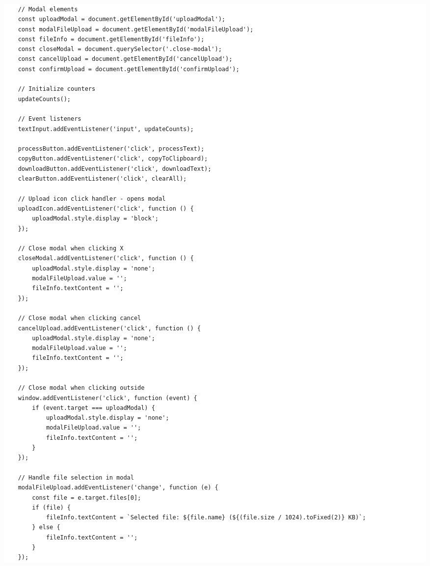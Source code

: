         // Modal elements
        const uploadModal = document.getElementById('uploadModal');
        const modalFileUpload = document.getElementById('modalFileUpload');
        const fileInfo = document.getElementById('fileInfo');
        const closeModal = document.querySelector('.close-modal');
        const cancelUpload = document.getElementById('cancelUpload');
        const confirmUpload = document.getElementById('confirmUpload');

        // Initialize counters
        updateCounts();

        // Event listeners
        textInput.addEventListener('input', updateCounts);

        processButton.addEventListener('click', processText);
        copyButton.addEventListener('click', copyToClipboard);
        downloadButton.addEventListener('click', downloadText);
        clearButton.addEventListener('click', clearAll);

        // Upload icon click handler - opens modal
        uploadIcon.addEventListener('click', function () {
            uploadModal.style.display = 'block';
        });

        // Close modal when clicking X
        closeModal.addEventListener('click', function () {
            uploadModal.style.display = 'none';
            modalFileUpload.value = '';
            fileInfo.textContent = '';
        });

        // Close modal when clicking cancel
        cancelUpload.addEventListener('click', function () {
            uploadModal.style.display = 'none';
            modalFileUpload.value = '';
            fileInfo.textContent = '';
        });

        // Close modal when clicking outside
        window.addEventListener('click', function (event) {
            if (event.target === uploadModal) {
                uploadModal.style.display = 'none';
                modalFileUpload.value = '';
                fileInfo.textContent = '';
            }
        });

        // Handle file selection in modal
        modalFileUpload.addEventListener('change', function (e) {
            const file = e.target.files[0];
            if (file) {
                fileInfo.textContent = `Selected file: ${file.name} (${(file.size / 1024).toFixed(2)} KB)`;
            } else {
                fileInfo.textContent = '';
            }
        });
